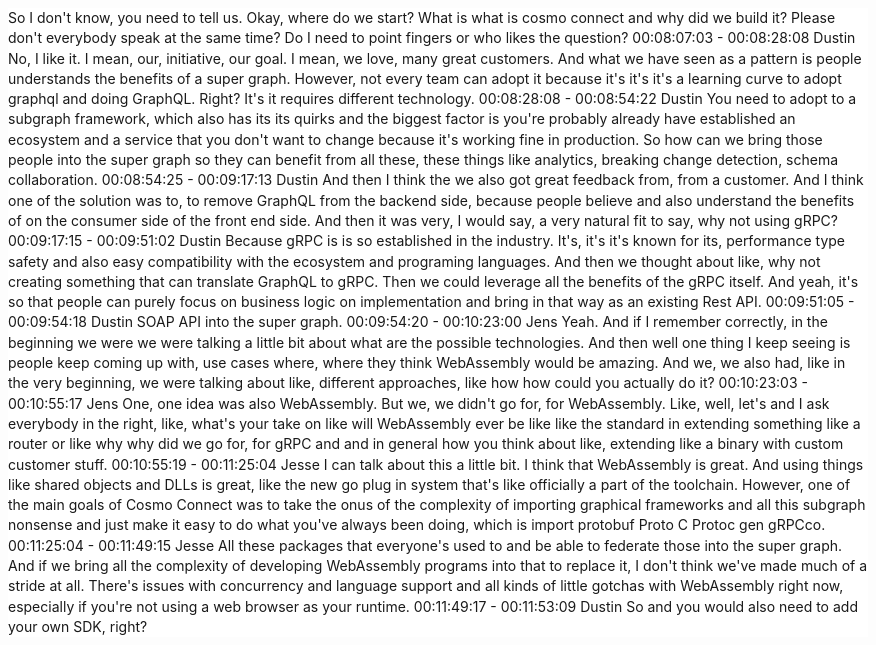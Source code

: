 So I don't know, you need to tell us. Okay, where do we start? What is what is cosmo connect
and why did we build it? Please don't everybody speak at the same time? Do I need to point
fingers or who likes the question?
00:08:07:03 - 00:08:28:08
Dustin
No, I like it. I mean, our, initiative, our goal. I mean, we love, many great customers. And what
we have seen as a pattern is people understands the benefits of a super graph. However, not
every team can adopt it because it's it's it's a learning curve to adopt graphql and doing
GraphQL. Right? It's it requires different technology.
00:08:28:08 - 00:08:54:22
Dustin
You need to adopt to a subgraph framework, which also has its its quirks and the biggest factor
is you're probably already have established an ecosystem and a service that you don't want to
change because it's working fine in production. So how can we bring those people into the
super graph so they can benefit from all these, these things like analytics, breaking change
detection, schema collaboration.
00:08:54:25 - 00:09:17:13
Dustin
And then I think the we also got great feedback from, from a customer. And I think one of the
solution was to, to remove GraphQL from the backend side, because people believe and also
understand the benefits of on the consumer side of the front end side. And then it was very, I
would say, a very natural fit to say, why not using gRPC?
00:09:17:15 - 00:09:51:02
Dustin
Because gRPC is is so established in the industry. It's, it's it's known for its, performance type
safety and also easy compatibility with the ecosystem and programing languages. And then we
thought about like, why not creating something that can translate GraphQL to gRPC. Then we
could leverage all the benefits of the gRPC itself. And yeah, it's so that people can purely focus
on business logic on implementation and bring in that way as an existing Rest API.
00:09:51:05 - 00:09:54:18
Dustin
SOAP API into the super graph.
00:09:54:20 - 00:10:23:00
Jens
Yeah. And if I remember correctly, in the beginning we were we were talking a little bit about
what are the possible technologies. And then well one thing I keep seeing is people keep
coming up with, use cases where, where they think WebAssembly would be amazing. And we,
we also had, like in the very beginning, we were talking about like, different approaches, like
how how could you actually do it?
00:10:23:03 - 00:10:55:17
Jens
One, one idea was also WebAssembly. But we, we didn't go for, for WebAssembly. Like, well,
let's and I ask everybody in the right, like, what's your take on like will WebAssembly ever be
like like the standard in extending something like a router or like why why did we go for, for
gRPC and and in general how you think about like, extending like a binary with custom
customer stuff.
00:10:55:19 - 00:11:25:04
Jesse
I can talk about this a little bit. I think that WebAssembly is great. And using things like shared
objects and DLLs is great, like the new go plug in system that's like officially a part of the
toolchain. However, one of the main goals of Cosmo Connect was to take the onus of the
complexity of importing graphical frameworks and all this subgraph nonsense and just make it
easy to do what you've always been doing, which is import protobuf Proto C Protoc gen
gRPCco.
00:11:25:04 - 00:11:49:15
Jesse
All these packages that everyone's used to and be able to federate those into the super graph.
And if we bring all the complexity of developing WebAssembly programs into that to replace it, I
don't think we've made much of a stride at all. There's issues with concurrency and language
support and all kinds of little gotchas with WebAssembly right now, especially if you're not using
a web browser as your runtime.
00:11:49:17 - 00:11:53:09
Dustin
So and you would also need to add your own SDK, right?